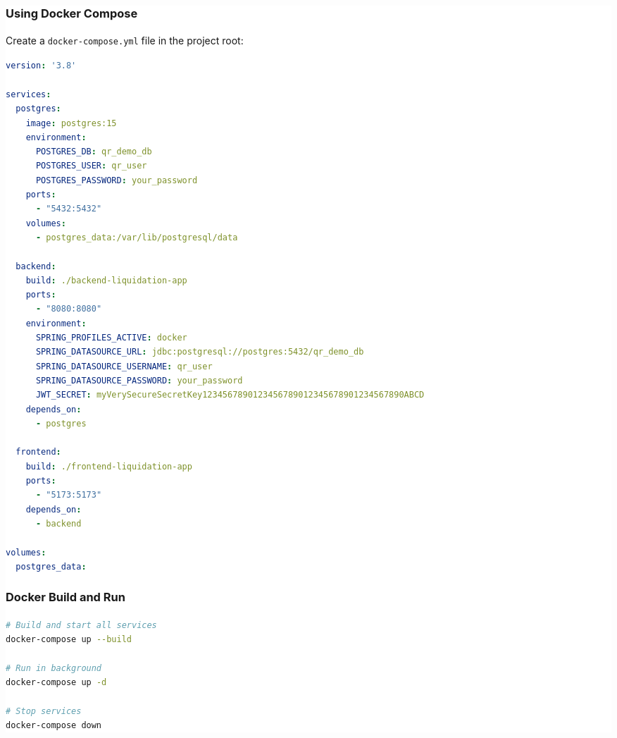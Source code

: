 ### Using Docker Compose

Create a `docker-compose.yml` file in the project root:

```yaml
version: '3.8'

services:
  postgres:
    image: postgres:15
    environment:
      POSTGRES_DB: qr_demo_db
      POSTGRES_USER: qr_user
      POSTGRES_PASSWORD: your_password
    ports:
      - "5432:5432"
    volumes:
      - postgres_data:/var/lib/postgresql/data

  backend:
    build: ./backend-liquidation-app
    ports:
      - "8080:8080"
    environment:
      SPRING_PROFILES_ACTIVE: docker
      SPRING_DATASOURCE_URL: jdbc:postgresql://postgres:5432/qr_demo_db
      SPRING_DATASOURCE_USERNAME: qr_user
      SPRING_DATASOURCE_PASSWORD: your_password
      JWT_SECRET: myVerySecureSecretKey1234567890123456789012345678901234567890ABCD
    depends_on:
      - postgres

  frontend:
    build: ./frontend-liquidation-app
    ports:
      - "5173:5173"
    depends_on:
      - backend

volumes:
  postgres_data:
```

### Docker Build and Run

```bash
# Build and start all services
docker-compose up --build

# Run in background
docker-compose up -d

# Stop services
docker-compose down
```
